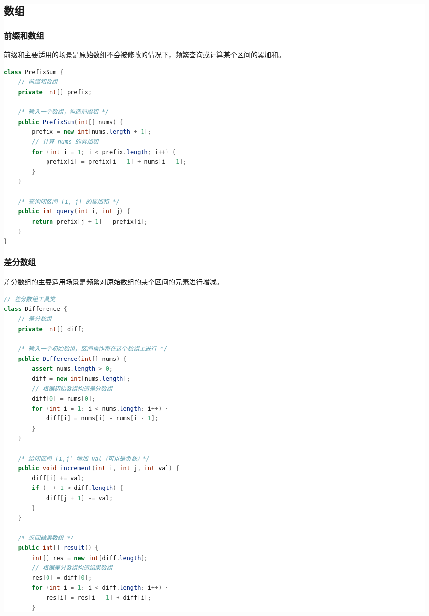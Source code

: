 ## 数组

### 前缀和数组

前缀和主要适用的场景是原始数组不会被修改的情况下，频繁查询或计算某个区间的累加和。

```java
class PrefixSum {
    // 前缀和数组
    private int[] prefix;

    /* 输入一个数组，构造前缀和 */
    public PrefixSum(int[] nums) {
        prefix = new int[nums.length + 1];
        // 计算 nums 的累加和
        for (int i = 1; i < prefix.length; i++) {
            prefix[i] = prefix[i - 1] + nums[i - 1];
        }
    }

    /* 查询闭区间 [i, j] 的累加和 */
    public int query(int i, int j) {
        return prefix[j + 1] - prefix[i];
    }
}
```

### 差分数组

差分数组的主要适用场景是频繁对原始数组的某个区间的元素进行增减。

```java
// 差分数组工具类
class Difference {
    // 差分数组
    private int[] diff;

    /* 输入一个初始数组，区间操作将在这个数组上进行 */
    public Difference(int[] nums) {
        assert nums.length > 0;
        diff = new int[nums.length];
        // 根据初始数组构造差分数组
        diff[0] = nums[0];
        for (int i = 1; i < nums.length; i++) {
            diff[i] = nums[i] - nums[i - 1];
        }
    }

    /* 给闭区间 [i,j] 增加 val（可以是负数）*/
    public void increment(int i, int j, int val) {
        diff[i] += val;
        if (j + 1 < diff.length) {
            diff[j + 1] -= val;
        }
    }

    /* 返回结果数组 */
    public int[] result() {
        int[] res = new int[diff.length];
        // 根据差分数组构造结果数组
        res[0] = diff[0];
        for (int i = 1; i < diff.length; i++) {
            res[i] = res[i - 1] + diff[i];
        }
```